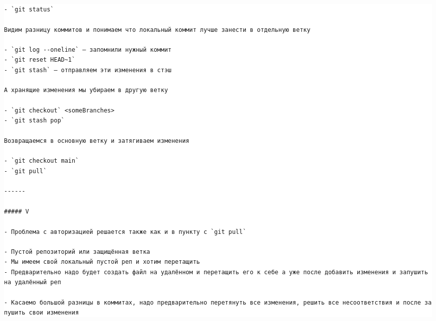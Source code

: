    ```
- `git status`

Видим разницу коммитов и понимаем что локальный коммит лучше занести в отдельную ветку

- `git log --oneline` — запомнили нужный коммит
- `git reset HEAD~1`
- `git stash` — отправляем эти изменения в стэш

А хранящие изменения мы убираем в другую ветку

- `git checkout` <someBranches>
- `git stash pop`

Возвращаемся в основную ветку и затягиваем изменения

- `git checkout main`
- `git pull`

------

##### V

- Проблема с авторизацией решается также как и в пункту с `git pull`

- Пустой репозиторий или защищённая ветка
  - Мы имеем свой локальный пустой реп и хотим перетащить 
  - Предварительно надо будет создать файл на удалённом и перетащить его к себе а уже после добавить изменения и запушить на удалённый реп

- Касаемо большой разницы в коммитах, надо предварительно перетянуть все изменения, решить все несоответствия и после запушить свои изменения 
